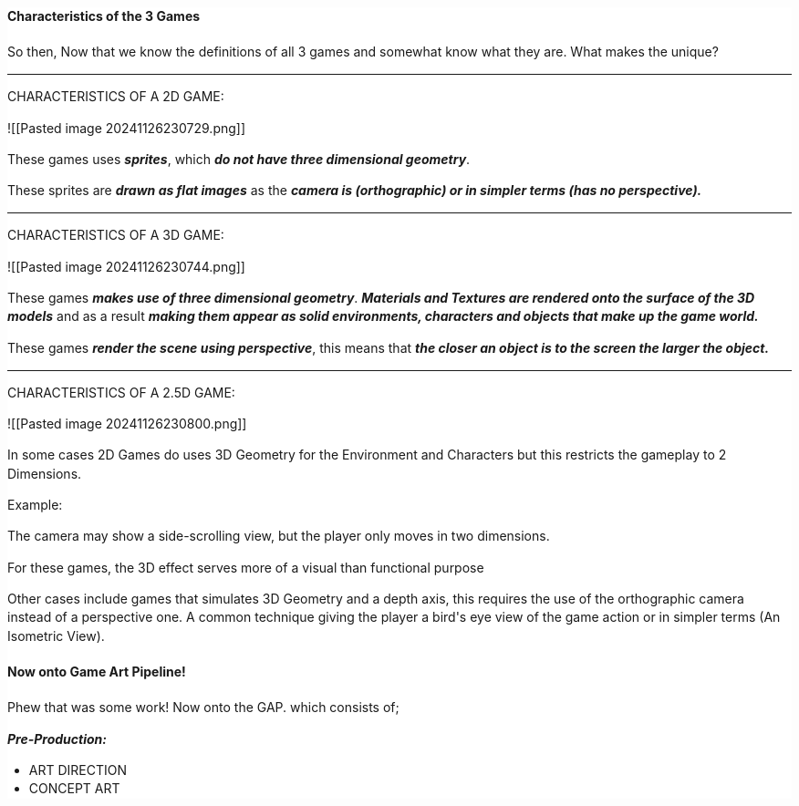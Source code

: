 

#### Characteristics of the 3 Games

So then, Now that we know the definitions of all 3 games and somewhat know what they are. What makes the unique?

--------- --------- -------- ---------- -------- --------- -----------

CHARACTERISTICS OF A 2D GAME:

![[Pasted image 20241126230729.png]]

These games uses ***sprites***, which ***do not have three dimensional geometry***.

These sprites are ***drawn as flat images*** as the ***camera is (orthographic) or in simpler terms (has no perspective).***

__________________________________________________________________________

CHARACTERISTICS OF A 3D GAME:

![[Pasted image 20241126230744.png]]

These games ***makes use of three dimensional geometry***. ***Materials and Textures are rendered onto the surface of the 3D models*** and as a result ***making them appear as solid environments, characters and objects that make up the game world.***

These games ***render the scene using perspective***, this means that ***the closer an object is to the screen the larger the object.***

__________________________________________________________________________

CHARACTERISTICS OF A 2.5D GAME:

![[Pasted image 20241126230800.png]]

In some cases 2D Games do uses 3D Geometry for the Environment and Characters but this restricts the gameplay to 2 Dimensions.

Example:

The camera may show a side-scrolling view, but the player only moves in two dimensions.

For these games, the 3D effect serves more of a visual than functional purpose


Other cases include games that simulates 3D Geometry and a depth axis, this requires the use of the orthographic camera instead of a perspective one. A common technique giving the player a bird's eye view of the game action or in simpler terms (An Isometric View).





#### Now onto Game Art Pipeline!

Phew that was some work! Now onto the GAP. which consists of;

***Pre-Production:***

- ART DIRECTION
- CONCEPT ART
